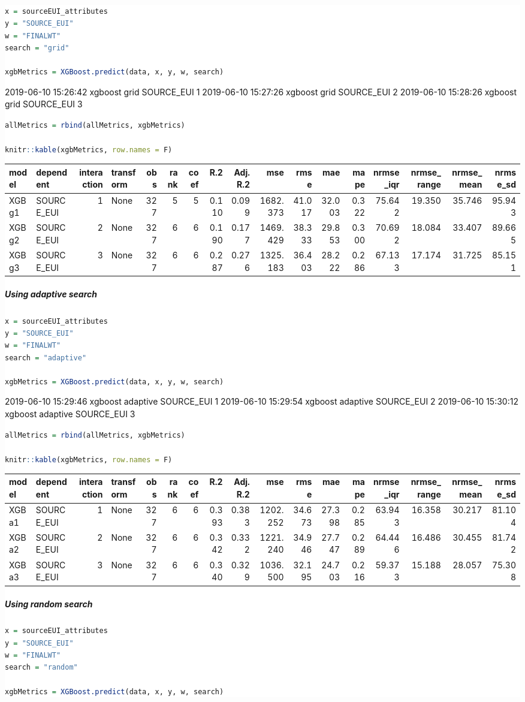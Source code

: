 ``` r
x = sourceEUI_attributes
y = "SOURCE_EUI"
w = "FINALWT"
search = "grid"

xgbMetrics = XGBoost.predict(data, x, y, w, search)
```

2019-06-10 15:26:42 xgboost grid SOURCE\_EUI 1 2019-06-10 15:27:26 xgboost grid SOURCE\_EUI 2 2019-06-10 15:28:26 xgboost grid SOURCE\_EUI 3

``` r
allMetrics = rbind(allMetrics, xgbMetrics)

knitr::kable(xgbMetrics, row.names = F)
```

| model | dependent   |  interaction| transform |  obs|  rank|  coef|    R.2|  Adj.R.2|       mse|    rmse|     mae|   mape|  nrmse\_iqr|  nrmse\_range|  nrmse\_mean|  nrmse\_sd|
|:------|:------------|------------:|:----------|----:|-----:|-----:|------:|--------:|---------:|-------:|-------:|------:|-----------:|-------------:|------------:|----------:|
| XGBg1 | SOURCE\_EUI |            1| None      |  327|     5|     5|  0.110|    0.099|  1682.373|  41.017|  32.003|  0.322|      75.642|        19.350|       35.746|     95.943|
| XGBg2 | SOURCE\_EUI |            2| None      |  327|     6|     6|  0.190|    0.177|  1469.429|  38.333|  29.853|  0.300|      70.692|        18.084|       33.407|     89.665|
| XGBg3 | SOURCE\_EUI |            3| None      |  327|     6|     6|  0.287|    0.276|  1325.183|  36.403|  28.222|  0.286|      67.133|        17.174|       31.725|     85.151|

##### Using adaptive search

``` r
x = sourceEUI_attributes
y = "SOURCE_EUI"
w = "FINALWT"
search = "adaptive"

xgbMetrics = XGBoost.predict(data, x, y, w, search)
```

2019-06-10 15:29:46 xgboost adaptive SOURCE\_EUI 1 2019-06-10 15:29:54 xgboost adaptive SOURCE\_EUI 2 2019-06-10 15:30:12 xgboost adaptive SOURCE\_EUI 3

``` r
allMetrics = rbind(allMetrics, xgbMetrics)

knitr::kable(xgbMetrics, row.names = F)
```

| model | dependent   |  interaction| transform |  obs|  rank|  coef|    R.2|  Adj.R.2|       mse|    rmse|     mae|   mape|  nrmse\_iqr|  nrmse\_range|  nrmse\_mean|  nrmse\_sd|
|:------|:------------|------------:|:----------|----:|-----:|-----:|------:|--------:|---------:|-------:|-------:|------:|-----------:|-------------:|------------:|----------:|
| XGBa1 | SOURCE\_EUI |            1| None      |  327|     6|     6|  0.393|    0.383|  1202.252|  34.673|  27.398|  0.285|      63.943|        16.358|       30.217|     81.104|
| XGBa2 | SOURCE\_EUI |            2| None      |  327|     6|     6|  0.342|    0.332|  1221.240|  34.946|  27.747|  0.289|      64.446|        16.486|       30.455|     81.742|
| XGBa3 | SOURCE\_EUI |            3| None      |  327|     6|     6|  0.340|    0.329|  1036.500|  32.195|  24.703|  0.216|      59.373|        15.188|       28.057|     75.308|

##### Using random search

``` r
x = sourceEUI_attributes
y = "SOURCE_EUI"
w = "FINALWT"
search = "random"

xgbMetrics = XGBoost.predict(data, x, y, w, search)
```
